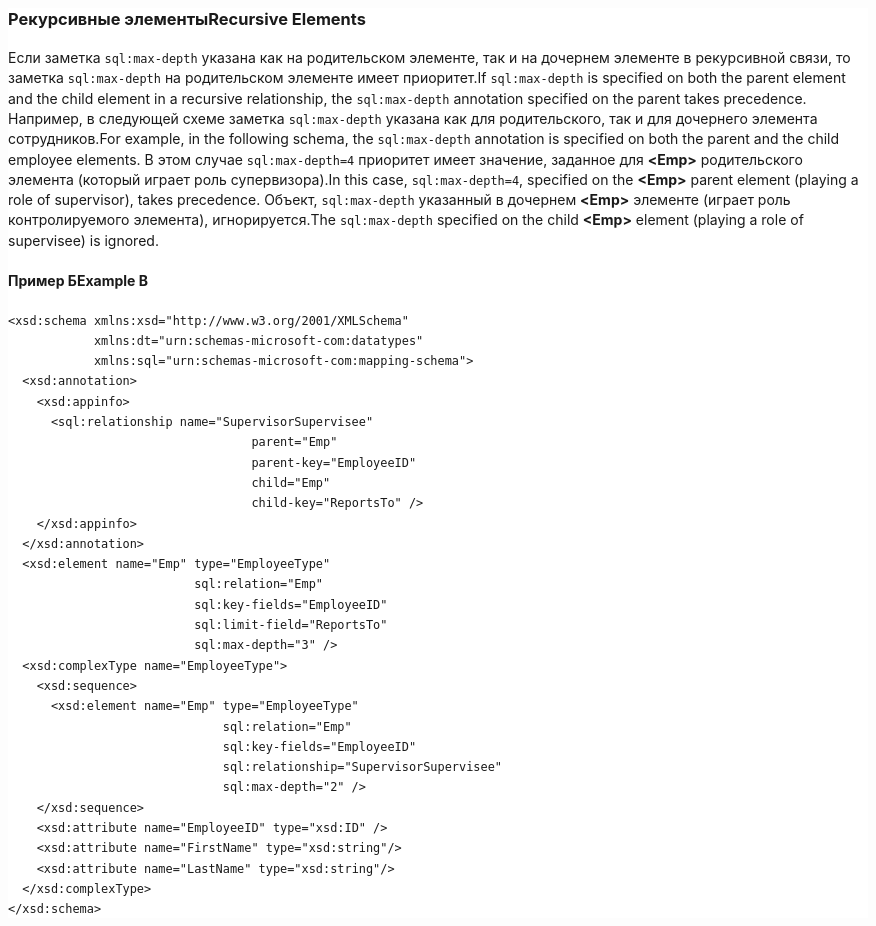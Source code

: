 ### <a name="recursive-elements"></a><span data-ttu-id="75a4f-158">Рекурсивные элементы</span><span class="sxs-lookup"><span data-stu-id="75a4f-158">Recursive Elements</span></span>  
 <span data-ttu-id="75a4f-159">Если заметка `sql:max-depth` указана как на родительском элементе, так и на дочернем элементе в рекурсивной связи, то заметка `sql:max-depth` на родительском элементе имеет приоритет.</span><span class="sxs-lookup"><span data-stu-id="75a4f-159">If `sql:max-depth` is specified on both the parent element and the child element in a recursive relationship, the `sql:max-depth` annotation specified on the parent takes precedence.</span></span> <span data-ttu-id="75a4f-160">Например, в следующей схеме заметка `sql:max-depth` указана как для родительского, так и для дочернего элемента сотрудников.</span><span class="sxs-lookup"><span data-stu-id="75a4f-160">For example, in the following schema, the `sql:max-depth` annotation is specified on both the parent and the child employee elements.</span></span> <span data-ttu-id="75a4f-161">В этом случае `sql:max-depth=4` приоритет имеет значение, заданное для **\<Emp>** родительского элемента (который играет роль супервизора).</span><span class="sxs-lookup"><span data-stu-id="75a4f-161">In this case, `sql:max-depth=4`, specified on the **\<Emp>** parent element (playing a role of supervisor), takes precedence.</span></span> <span data-ttu-id="75a4f-162">Объект, `sql:max-depth` указанный в дочернем **\<Emp>** элементе (играет роль контролируемого элемента), игнорируется.</span><span class="sxs-lookup"><span data-stu-id="75a4f-162">The `sql:max-depth` specified on the child **\<Emp>** element (playing a role of supervisee) is ignored.</span></span>  
  
#### <a name="example-b"></a><span data-ttu-id="75a4f-163">Пример Б</span><span class="sxs-lookup"><span data-stu-id="75a4f-163">Example B</span></span>  
  
```  
<xsd:schema xmlns:xsd="http://www.w3.org/2001/XMLSchema"  
            xmlns:dt="urn:schemas-microsoft-com:datatypes"  
            xmlns:sql="urn:schemas-microsoft-com:mapping-schema">  
  <xsd:annotation>  
    <xsd:appinfo>  
      <sql:relationship name="SupervisorSupervisee"  
                                  parent="Emp"  
                                  parent-key="EmployeeID"  
                                  child="Emp"  
                                  child-key="ReportsTo" />  
    </xsd:appinfo>  
  </xsd:annotation>  
  <xsd:element name="Emp" type="EmployeeType"   
                          sql:relation="Emp"   
                          sql:key-fields="EmployeeID"   
                          sql:limit-field="ReportsTo"   
                          sql:max-depth="3" />  
  <xsd:complexType name="EmployeeType">  
    <xsd:sequence>  
      <xsd:element name="Emp" type="EmployeeType"   
                              sql:relation="Emp"   
                              sql:key-fields="EmployeeID"  
                              sql:relationship="SupervisorSupervisee"  
                              sql:max-depth="2" />  
    </xsd:sequence>   
    <xsd:attribute name="EmployeeID" type="xsd:ID" />  
    <xsd:attribute name="FirstName" type="xsd:string"/>  
    <xsd:attribute name="LastName" type="xsd:string"/>  
  </xsd:complexType>  
</xsd:schema>  
```  
  